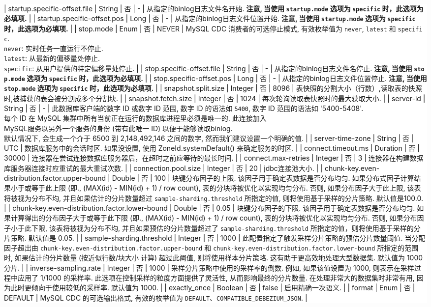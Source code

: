 | startup.specific-offset.file                   | String   | 否    | -       | 从指定的binlog日志文件名开始. **注意, 当使用 `startup.mode` 选项为 `specific` 时，此选项为必填项.**                                                                                                                                                                      |
| startup.specific-offset.pos                    | Long     | 否    | -       | 从指定的binlog日志文件位置开始. **注意, 当使用 `startup.mode` 选项为 `specific` 时，此选项为必填项.**                                                                                                                                                                     |
| stop.mode                                      | Enum     | 否    | NEVER   | MySQL CDC 消费者的可选停止模式, 有效枚举值为 `never`, `latest` 和 `specific`. <br/> `never`: 实时任务一直运行不停止.<br/> `latest`: 从最新的偏移量处停止.<br/> `specific`: 从用户提供的特定偏移量处停止.                                                                                         |
| stop.specific-offset.file                      | String   | 否    | -       | 从指定的binlog日志文件名停止. **注意, 当使用 `stop.mode` 选项为 `specific` 时，此选项为必填项.**                                                                                                                                                                         |
| stop.specific-offset.pos                       | Long     | 否    | -       | 从指定的binlog日志文件位置停止. **注意, 当使用 `stop.mode` 选项为 `specific` 时，此选项为必填项.**                                                                                                                                                                        |
| snapshot.split.size                            | Integer  | 否    | 8096    | 表快照的分割大小（行数）,读取表的快照时,被捕获的表会被分割成多个分割块.                                                                                                                                                                                                        |
| snapshot.fetch.size                            | Integer  | 否    | 1024    | 每次轮询读取表快照时的最大获取大小.                                                                                                                                                                                                                           |
| server-id                                      | String   | 否    | -       | 此数据库客户端的数字 ID 或数字 ID 范围, 数字 ID 的语法如 `5400`, 数字 ID 范围的语法如 '5400-5408'. <br/> 每个 ID 在 MySQL 集群中所有当前正在运行的数据库进程里必须是唯一的. 此连接加入 <br/> MySQL服务以另外一个服务的身份 (带有此唯一 ID) 以便于能够读取binlog. <br/> 默认情况下, 会生成一个介于 6500 到 2,148,492,146 之间的数字, 然而我们建议设置一个明确的值. |
| server-time-zone                               | String   | 否    | UTC     | 数据库服务中的会话时区. 如果没设置, 使用 ZoneId.systemDefault() 来确定服务的时区.                                                                                                                                                                                      |
| connect.timeout.ms                             | Duration | 否    | 30000   | 连接器在尝试连接数据库服务器后，在超时之前应等待的最长时间.                                                                                                                                                                                                               |
| connect.max-retries                            | Integer  | 否    | 3       | 连接器在构建数据库服务器连接时应重试的最大重试次数.                                                                                                                                                                                                                   |
| connection.pool.size                           | Integer  | 否    | 20      | jdbc连接池大小.                                                                                                                                                                                                                                   |
| chunk-key.even-distribution.factor.upper-bound | Double   | 否    | 100     | 块键分布因子的上限. 该因子用于确定表数据是否分布均匀. 如果分布式因子计算结果小于或等于此上限 (即., (MAX(id) - MIN(id) + 1) / row count), 表的分块将被优化以实现均匀分布. 否则, 如果分布因子大于此上限, 该表将被视为分布不均, 并且如果估计的分片数量超过 `sample-sharding.threshold` 所指定的值, 则将使用基于采样的分片策略. 默认值是100.0.                         |
| chunk-key.even-distribution.factor.lower-bound | Double   | 否    | 0.05    | 块键分布因子的下限. 该因子用于确定表数据是否分布均匀. 如果计算得出的分布因子大于或等于此下限 (即., (MAX(id) - MIN(id) + 1) / row count), 表的分块将被优化以实现均匀分布. 否则, 如果分布因子小于此下限, 该表将被视为分布不均, 并且如果预估的分片数量超过了 `sample-sharding.threshold` 所指定的值，则将使用基于采样的分片策略. 默认值是 0.05.                         |
| sample-sharding.threshold                      | Integer  | 否    | 1000    | 此配置指定了触发采样分片策略的预估分片数量阈值. 当分配因子超出由 `chunk-key.even-distribution.factor.upper-bound` 和 `chunk-key.even-distribution.factor.lower-bound` 所指定的范围时, 如果估计的分片数量 (按近似行数/块大小 计算) 超过此阈值, 则将使用样本分片策略. 这有助于更高效地处理大型数据集. 默认值为 1000 分片.                    |
| inverse-sampling.rate                          | Integer  | 否    | 1000    | 采样分片策略中使用的采样率的倒数. 例如, 如果该值设置为 1000, 则表示在采样过程中应用了 1/1000 的采样率. 此选项在控制采样的粒度方面提供了灵活性, 从而影响最终的分片数量. 在处理非常大的数据集时非常有用, 因为此时更倾向于使用较低的采样率. 默认值为 1000.                                                                                                |
| exactly_once                                   | Boolean  | 否    | false   | 启用精确一次语义.                                                                                                                                                                                                                                    |
| format                                         | Enum     | 否    | DEFAULT | MySQL CDC 的可选输出格式, 有效的枚举值为 `DEFAULT`、`COMPATIBLE_DEBEZIUM_JSON`.                                                                                                                                                                             |